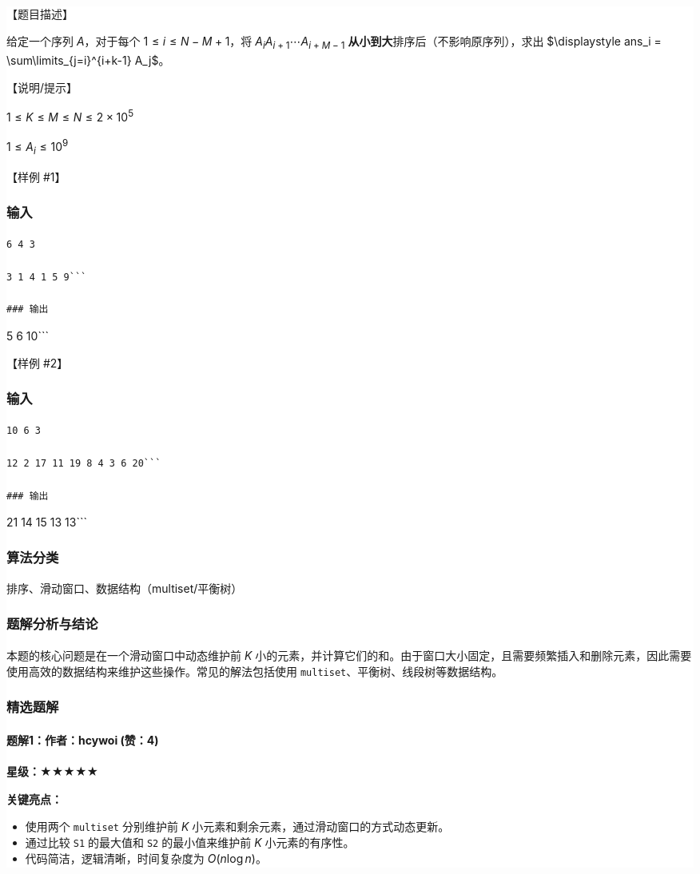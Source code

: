【题目描述】

给定一个序列 $A$，对于每个 $1 \le i \le N - M + 1$，将 $A_i A_{i + 1} \cdots A_{i + M - 1}$ **从小到大**排序后（不影响原序列），求出 $\displaystyle ans_i = \sum\limits_{j=i}^{i+k-1} A_j$。

【说明/提示】

$1 \le K \le M \le N \le 2 \times 10^5$

$1 \le A_i \le 10^9$

【样例 #1】

### 输入

```
6 4 3

3 1 4 1 5 9```

### 输出

```
5 6 10```

【样例 #2】

### 输入

```
10 6 3

12 2 17 11 19 8 4 3 6 20```

### 输出

```
21 14 15 13 13```

### 算法分类
排序、滑动窗口、数据结构（multiset/平衡树）

### 题解分析与结论

本题的核心问题是在一个滑动窗口中动态维护前 $K$ 小的元素，并计算它们的和。由于窗口大小固定，且需要频繁插入和删除元素，因此需要使用高效的数据结构来维护这些操作。常见的解法包括使用 `multiset`、平衡树、线段树等数据结构。

### 精选题解

#### 题解1：作者：hcywoi (赞：4)

**星级：★★★★★**

**关键亮点：**
- 使用两个 `multiset` 分别维护前 $K$ 小元素和剩余元素，通过滑动窗口的方式动态更新。
- 通过比较 `S1` 的最大值和 `S2` 的最小值来维护前 $K$ 小元素的有序性。
- 代码简洁，逻辑清晰，时间复杂度为 $O(n \log n)$。
